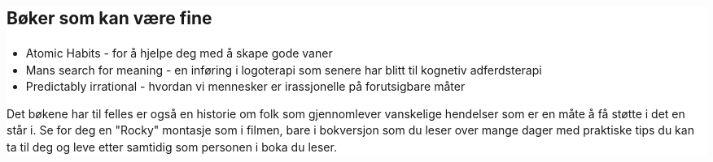 
## Bøker som kan være fine
- Atomic Habits - for å hjelpe deg med å skape gode vaner
- Mans search for meaning - en inføring i logoterapi som senere har blitt til kognetiv adferdsterapi
- Predictably irrational - hvordan vi mennesker er irassjonelle på forutsigbare måter

Det bøkene har til felles er også en historie om folk som gjennomlever vanskelige hendelser som er en måte å få støtte i det en står i. Se for deg en "Rocky" montasje som i filmen, bare i bokversjon som du leser over mange dager med praktiske tips du kan ta til deg og leve etter samtidig som personen i boka du leser.